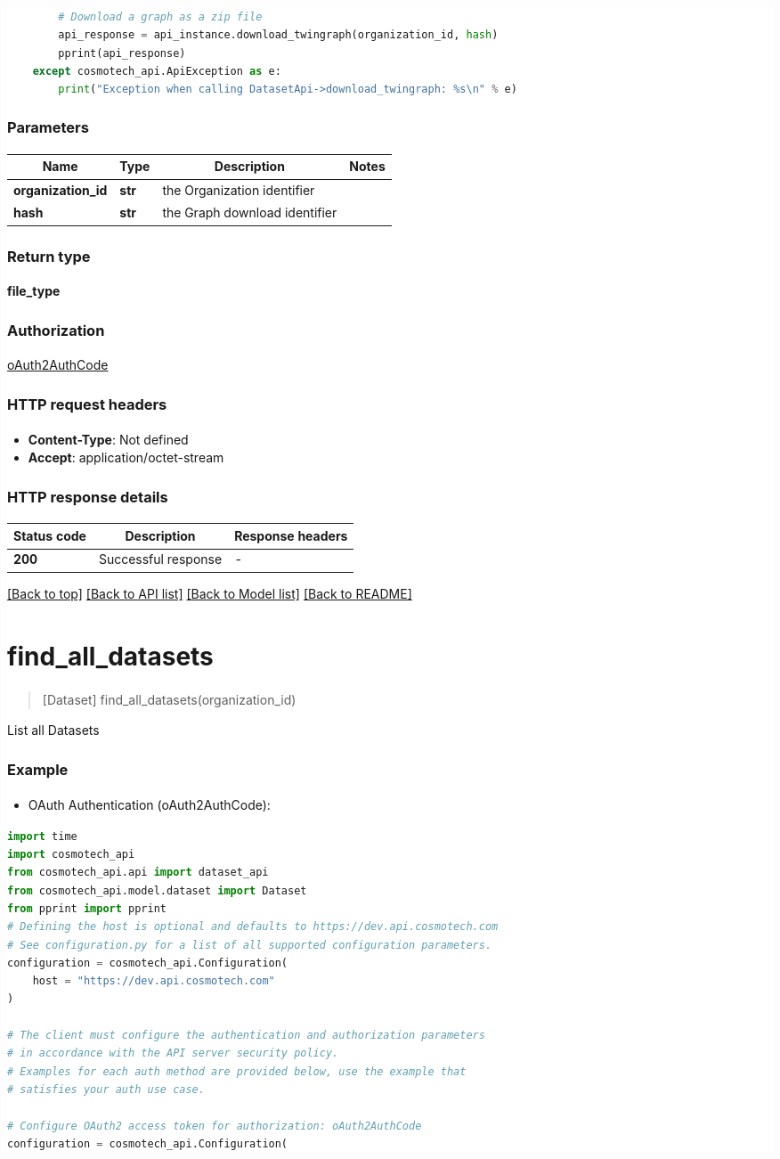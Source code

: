 ```python
        # Download a graph as a zip file
        api_response = api_instance.download_twingraph(organization_id, hash)
        pprint(api_response)
    except cosmotech_api.ApiException as e:
        print("Exception when calling DatasetApi->download_twingraph: %s\n" % e)
```


### Parameters

Name | Type | Description  | Notes
------------- | ------------- | ------------- | -------------
 **organization_id** | **str**| the Organization identifier |
 **hash** | **str**| the Graph download identifier |

### Return type

**file_type**

### Authorization

[oAuth2AuthCode](../README.md#oAuth2AuthCode)

### HTTP request headers

 - **Content-Type**: Not defined
 - **Accept**: application/octet-stream


### HTTP response details

| Status code | Description | Response headers |
|-------------|-------------|------------------|
**200** | Successful response |  -  |

[[Back to top]](#) [[Back to API list]](../README.md#documentation-for-api-endpoints) [[Back to Model list]](../README.md#documentation-for-models) [[Back to README]](../README.md)

# **find_all_datasets**
> [Dataset] find_all_datasets(organization_id)

List all Datasets

### Example

* OAuth Authentication (oAuth2AuthCode):

```python
import time
import cosmotech_api
from cosmotech_api.api import dataset_api
from cosmotech_api.model.dataset import Dataset
from pprint import pprint
# Defining the host is optional and defaults to https://dev.api.cosmotech.com
# See configuration.py for a list of all supported configuration parameters.
configuration = cosmotech_api.Configuration(
    host = "https://dev.api.cosmotech.com"
)

# The client must configure the authentication and authorization parameters
# in accordance with the API server security policy.
# Examples for each auth method are provided below, use the example that
# satisfies your auth use case.

# Configure OAuth2 access token for authorization: oAuth2AuthCode
configuration = cosmotech_api.Configuration(
```